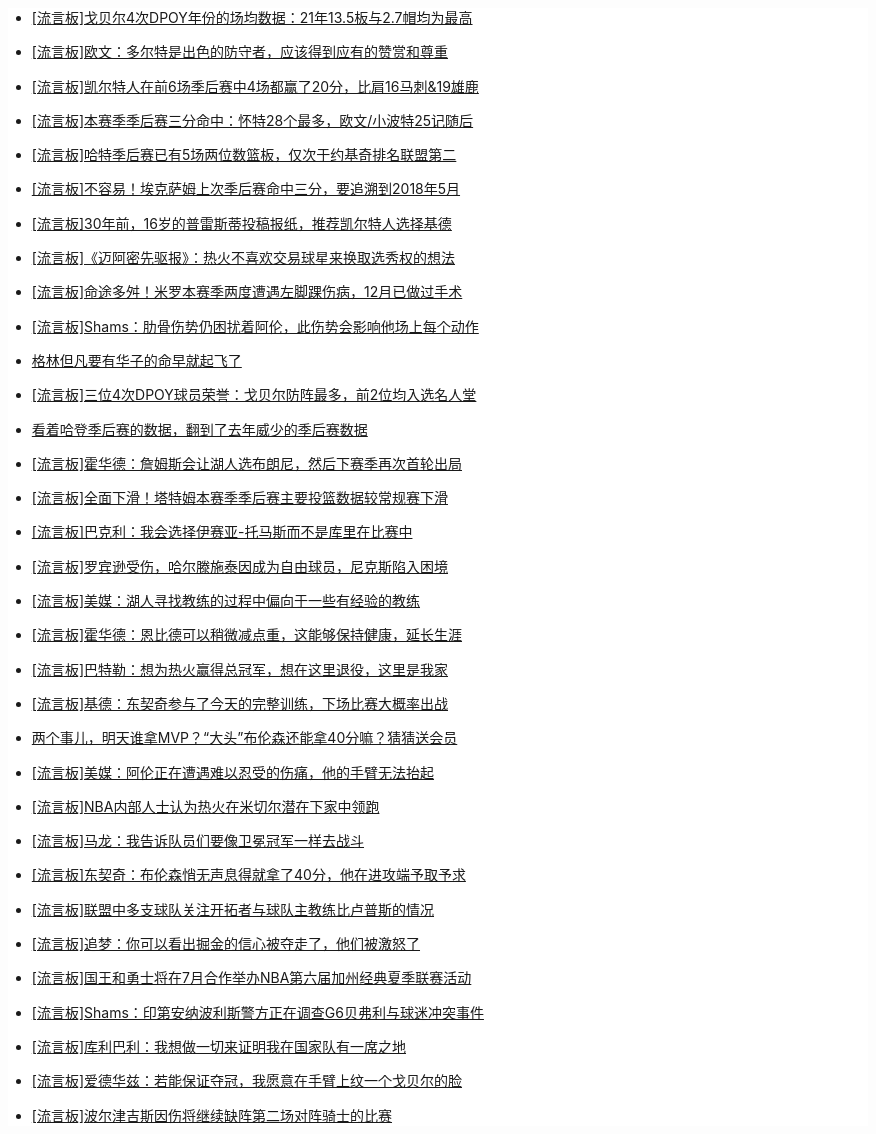 + [[流言板]戈贝尔4次DPOY年份的场均数据：21年13.5板与2.7帽均为最高](https://bbs.hupu.com/626235754.html)

+ [[流言板]欧文：多尔特是出色的防守者，应该得到应有的赞赏和尊重](https://bbs.hupu.com/626235742.html)

+ [[流言板]凯尔特人在前6场季后赛中4场都赢了20分，比肩16马刺&19雄鹿](https://bbs.hupu.com/626235584.html)

+ [[流言板]本赛季季后赛三分命中：怀特28个最多，欧文/小波特25记随后](https://bbs.hupu.com/626235418.html)

+ [[流言板]哈特季后赛已有5场两位数篮板，仅次于约基奇排名联盟第二](https://bbs.hupu.com/626235066.html)

+ [[流言板]不容易！埃克萨姆上次季后赛命中三分，要追溯到2018年5月](https://bbs.hupu.com/626235619.html)

+ [[流言板]30年前，16岁的普雷斯蒂投稿报纸，推荐凯尔特人选择基德](https://bbs.hupu.com/626237423.html)

+ [[流言板]《迈阿密先驱报》：热火不喜欢交易球星来换取选秀权的想法](https://bbs.hupu.com/626237134.html)

+ [[流言板]命途多舛！米罗本赛季两度遭遇左脚踝伤病，12月已做过手术](https://bbs.hupu.com/626236163.html)

+ [[流言板]Shams：肋骨伤势仍困扰着阿伦，此伤势会影响他场上每个动作](https://bbs.hupu.com/626235558.html)

+ [格林但凡要有华子的命早就起飞了](https://bbs.hupu.com/626236103.html)

+ [[流言板]三位4次DPOY球员荣誉：戈贝尔防阵最多，前2位均入选名人堂](https://bbs.hupu.com/626235876.html)

+ [看着哈登季后赛的数据，翻到了去年威少的季后赛数据](https://bbs.hupu.com/626236395.html)

+ [[流言板]霍华德：詹姆斯会让湖人选布朗尼，然后下赛季再次首轮出局](https://bbs.hupu.com/626237875.html)

+ [[流言板]全面下滑！塔特姆本赛季季后赛主要投篮数据较常规赛下滑](https://bbs.hupu.com/626237741.html)

+ [[流言板]巴克利：我会选择伊赛亚-托马斯而不是库里在比赛中](https://bbs.hupu.com/626237765.html)

+ [[流言板]罗宾逊受伤，哈尔滕施泰因成为自由球员，尼克斯陷入困境](https://bbs.hupu.com/626237646.html)

+ [[流言板]美媒：湖人寻找教练的过程中偏向于一些有经验的教练](https://bbs.hupu.com/626237940.html)

+ [[流言板]霍华德：恩比德可以稍微减点重，这能够保持健康，延长生涯](https://bbs.hupu.com/626237727.html)

+ [[流言板]巴特勒：想为热火赢得总冠军，想在这里退役，这里是我家](https://bbs.hupu.com/626238034.html)

+ [[流言板]基德：东契奇参与了今天的完整训练，下场比赛大概率出战](https://bbs.hupu.com/626237958.html)

+ [两个事儿，明天谁拿MVP？“大头”布伦森还能拿40分嘛？猜猜送会员](https://bbs.hupu.com/626228624.html)

+ [[流言板]美媒：阿伦正在遭遇难以忍受的伤痛，他的手臂无法抬起](https://bbs.hupu.com/626237798.html)

+ [[流言板]NBA内部人士认为热火在米切尔潜在下家中领跑](https://bbs.hupu.com/626238208.html)

+ [[流言板]马龙：我告诉队员们要像卫冕冠军一样去战斗](https://bbs.hupu.com/626238262.html)

+ [[流言板]东契奇：布伦森悄无声息得就拿了40分，他在进攻端予取予求](https://bbs.hupu.com/626238247.html)

+ [[流言板]联盟中多支球队关注开拓者与球队主教练比卢普斯的情况](https://bbs.hupu.com/626238144.html)

+ [[流言板]追梦：你可以看出掘金的信心被夺走了，他们被激怒了](https://bbs.hupu.com/626238135.html)

+ [[流言板]国王和勇士将在7月合作举办NBA第六届加州经典夏季联赛活动](https://bbs.hupu.com/626238047.html)

+ [[流言板]Shams：印第安纳波利斯警方正在调查G6贝弗利与球迷冲突事件](https://bbs.hupu.com/626238290.html)

+ [[流言板]库利巴利：我想做一切来证明我在国家队有一席之地](https://bbs.hupu.com/626237900.html)

+ [[流言板]爱德华兹：若能保证夺冠，我愿意在手臂上纹一个戈贝尔的脸](https://bbs.hupu.com/626239312.html)

+ [[流言板]波尔津吉斯因伤将继续缺阵第二场对阵骑士的比赛](https://bbs.hupu.com/626239172.html)
